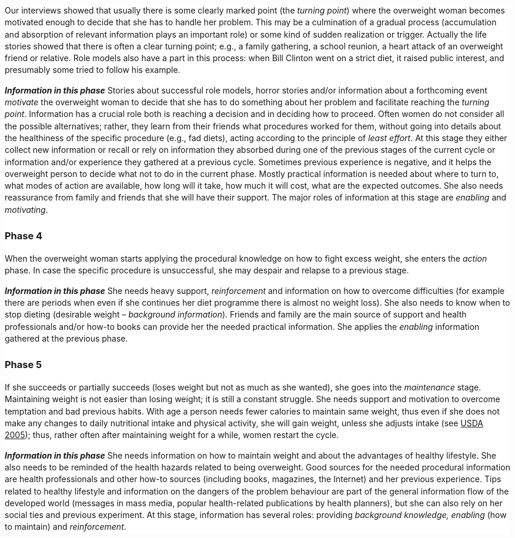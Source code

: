 Our interviews showed that usually there is some clearly marked point (the _turning point_) where the overweight woman becomes motivated enough to decide that she has to handle her problem. This may be a culmination of a gradual process (accumulation and absorption of relevant information plays an important role) or some kind of sudden realization or trigger. Actually the life stories showed that there is often a clear turning point; e.g., a family gathering, a school reunion, a heart attack of an overweight friend or relative. Role models also have a part in this process: when Bill Clinton went on a strict diet, it raised public interest, and presumably some tried to follow his example.

**_Information in this phase_** Stories about successful role models, horror stories and/or information about a forthcoming event _motivate_ the overweight woman to decide that she has to do something about her problem and facilitate reaching the _turning point_. Information has a crucial role both is reaching a decision and in deciding how to proceed. Often women do not consider all the possible alternatives; rather, they learn from their friends what procedures worked for them, without going into details about the healthiness of the specific procedure (e.g., fad diets), acting according to the principle of _least effort_. At this stage they either collect new information or recall or rely on information they absorbed during one of the previous stages of the current cycle or information and/or experience they gathered at a previous cycle. Sometimes previous experience is negative, and it helps the overweight person to decide what not to do in the current phase. Mostly practical information is needed about where to turn to, what modes of action are available, how long will it take, how much it will cost, what are the expected outcomes. She also needs reassurance from family and friends that she will have their support. The major roles of information at this stage are _enabling_ and _motivating_.

### Phase 4

When the overweight woman starts applying the procedural knowledge on how to fight excess weight, she enters the _action_ phase. In case the specific procedure is unsuccessful, she may despair and relapse to a previous stage.

**_Information in this phase_** She needs heavy support, _reinforcement_ and information on how to overcome difficulties (for example there are periods when even if she continues her diet programme there is almost no weight loss). She also needs to know when to stop dieting (desirable weight – _background information_). Friends and family are the main source of support and health professionals and/or how-to books can provide her the needed practical information. She applies the _enabling_ information gathered at the previous phase.

### Phase 5

If she succeeds or partially succeeds (loses weight but not as much as she wanted), she goes into the _maintenance_ stage. Maintaining weight is not easier than losing weight; it is still a constant struggle. She needs support and motivation to overcome temptation and bad previous habits. With age a person needs fewer calories to maintain same weight, thus even if she does not make any changes to daily nutritional intake and physical activity, she will gain weight, unless she adjusts intake (see [USDA 2005](#usd05)); thus, rather often after maintaining weight for a while, women restart the cycle.

**_Information in this phase_** She needs information on how to maintain weight and about the advantages of healthy lifestyle. She also needs to be reminded of the health hazards related to being overweight. Good sources for the needed procedural information are health professionals and other how-to sources (including books, magazines, the Internet) and her previous experience. Tips related to healthy lifestyle and information on the dangers of the problem behaviour are part of the general information flow of the developed world (messages in mass media, popular health-related publications by health planners), but she can also rely on her social ties and previous experiment. At this stage, information has several roles: providing _background knowledge, enabling_ (how to maintain) and _reinforcement_.
